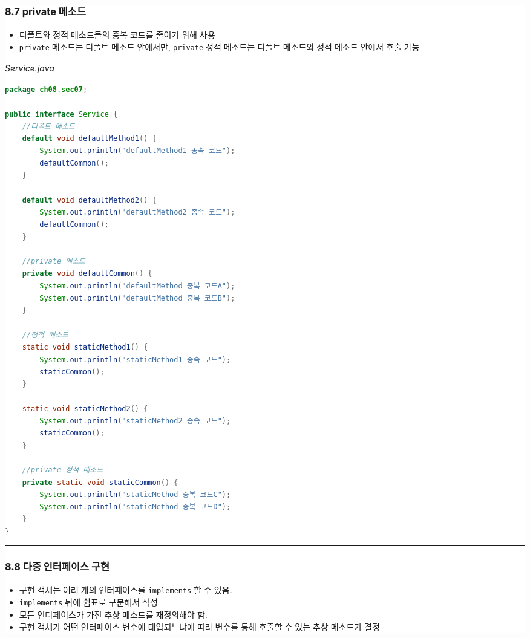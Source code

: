 ### 8.7 private 메소드

- 디폴트와 정적 메소드들의 중복 코드를 줄이기 위해 사용
- `private` 메소드는 디폴트 메소드 안에서만, `private` 정적 메소드는 디폴트 메소드와 정적 메소드 안에서 호출 가능

*Service.java*
```java
package ch08.sec07;

public interface Service {
	//디폴트 메소드
	default void defaultMethod1() {
		System.out.println("defaultMethod1 종속 코드");
		defaultCommon();
	}
	
	default void defaultMethod2() {
		System.out.println("defaultMethod2 종속 코드");
		defaultCommon();
	}

	//private 메소드
	private void defaultCommon() {
		System.out.println("defaultMethod 중복 코드A");
		System.out.println("defaultMethod 중복 코드B");
	}

	//정적 메소드
	static void staticMethod1() {
		System.out.println("staticMethod1 종속 코드");
		staticCommon();
	}

	static void staticMethod2() {
		System.out.println("staticMethod2 종속 코드");
		staticCommon();
	}

	//private 정적 메소드
	private static void staticCommon() {
		System.out.println("staticMethod 중복 코드C");
		System.out.println("staticMethod 중복 코드D");
	}
}
```

-------

### 8.8 다중 인터페이스 구현

- 구현 객체는 여러 개의 인터페이스를 `implements` 할 수 있음.
- `implements` 뒤에 쉼표로 구분해서 작성
- 모든 인터페이스가 가진 추상 메소드를 재정의해야 함.
- 구현 객체가 어떤 인터페이스 변수에 대입되느냐에 따라 변수를 통해 호출할 수 있는 추상 메소드가 결정
